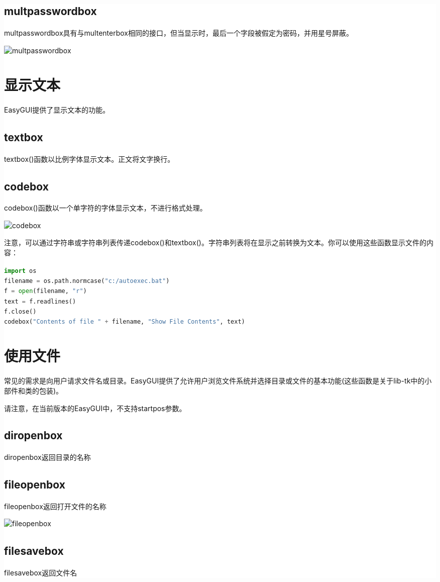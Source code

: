 ## multpasswordbox

multpasswordbox具有与multenterbox相同的接口，但当显示时，最后一个字段被假定为密码，并用星号屏蔽。

![multpasswordbox](https://imgkr.cn-bj.ufileos.com/baa8db8e-b313-4730-bb30-e98d69431575.png)

# 显示文本

EasyGUI提供了显示文本的功能。

## textbox

textbox()函数以比例字体显示文本。正文将文字换行。

## codebox

codebox()函数以一个单字符的字体显示文本，不进行格式处理。

![codebox](https://imgkr.cn-bj.ufileos.com/d9f16224-febb-4de9-a537-c921247c69d5.png)

注意，可以通过字符串或字符串列表传递codebox()和textbox()。字符串列表将在显示之前转换为文本。你可以使用这些函数显示文件的内容：

```python
import os
filename = os.path.normcase("c:/autoexec.bat")
f = open(filename, "r")
text = f.readlines()
f.close()
codebox("Contents of file " + filename, "Show File Contents", text)
```

# 使用文件

常见的需求是向用户请求文件名或目录。EasyGUI提供了允许用户浏览文件系统并选择目录或文件的基本功能(这些函数是关于lib-tk中的小部件和类的包装)。

请注意，在当前版本的EasyGUI中，不支持startpos参数。

## diropenbox
diropenbox返回目录的名称

## fileopenbox
fileopenbox返回打开文件的名称

![fileopenbox](https://imgkr.cn-bj.ufileos.com/3fdbf151-527e-41a2-a423-08c3fc64d562.png)

## filesavebox

filesavebox返回文件名
